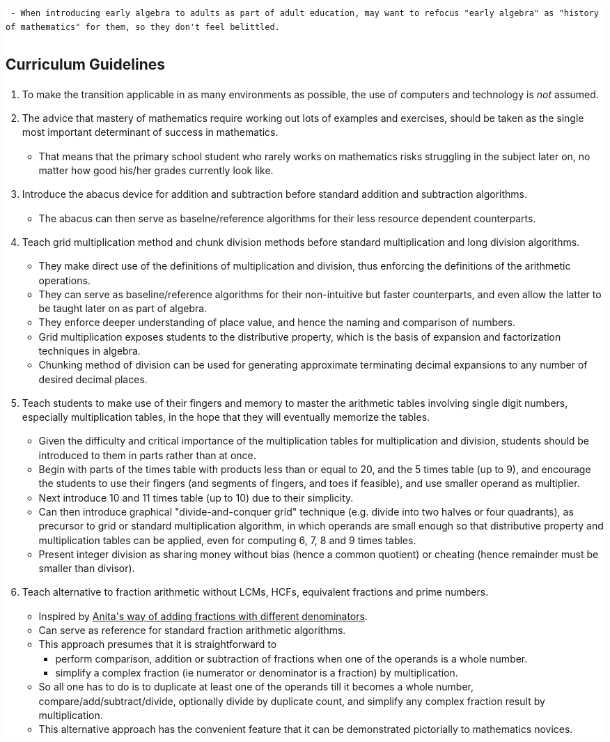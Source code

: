      - When introducing early algebra to adults as part of adult education, may want to refocus "early algebra" as "history of mathematics" for them, so they don't feel belittled.

## Curriculum Guidelines

  1. To make the transition applicable in as many environments as possible, the use of computers and technology is *not* assumed.

  2. The advice that mastery of mathematics require working out lots of examples and exercises, should be taken as the single most important determinant of success in mathematics.
     - That means that the primary school student who rarely works on mathematics risks struggling in the subject later on, no matter how good his/her grades currently look like.

  3. Introduce the abacus device for addition and subtraction before standard addition and subtraction algorithms.
     - The abacus can then serve as baselne/reference algorithms for their less resource dependent counterparts.

  4. Teach grid multiplication method and chunk division methods before standard multiplication and long division algorithms.
     - They make direct use of the definitions of multiplication and division, thus enforcing the definitions of the arithmetic operations.
     - They can serve as baseline/reference algorithms for their non-intuitive but faster counterparts, and even allow the latter to be taught later on as part of algebra.
     - They enforce deeper understanding of place value, and hence the naming and comparison of numbers.
     - Grid multiplication exposes students to the distributive property, which is the basis of expansion and factorization techniques in algebra.
     - Chunking method of division can be used for generating approximate terminating decimal expansions to any number of desired decimal places.

  5. Teach students to make use of their fingers and memory to master the arithmetic tables involving single digit numbers, especially multiplication tables, in the hope that they will eventually memorize the tables.
     - Given the difficulty and critical importance of the multiplication tables for multiplication and division, students should be introduced to them in parts rather than at once.
     - Begin with parts of the times table with products less than or equal to 20, and the 5 times table (up to 9), and encourage the students to use their fingers (and segments of fingers, and toes if feasible), and use smaller operand as multiplier.
     - Next introduce 10 and 11 times table (up to 10) due to their simplicity.
     - Can then introduce graphical "divide-and-conquer grid" technique (e.g. divide into two halves or four quadrants), as precursor to grid or standard multiplication algorithm, in which operands are small enough so that distributive property and multiplication tables can be applied, even for computing 6, 7, 8 and 9 times tables.
     - Present integer division as sharing money without bias (hence a common quotient) or cheating (hence remainder must be smaller than divisor).

  6. Teach alternative to fraction arithmetic without LCMs, HCFs, equivalent fractions and prime numbers.
     - Inspired by [Anita's way of adding fractions with different denominators](http://mathpractices.edc.org/pdf/Anitas_Way_to_Add_Fractions_with_Unlike_Denominators.pdf).
     - Can serve as reference for standard fraction arithmetic algorithms.
     - This approach presumes that it is straightforward to
        - perform comparison, addition or subtraction of fractions when one of the operands is a whole number.
        - simplify a complex fraction (ie numerator or denominator is a fraction) by multiplication.
     - So all one has to do is to duplicate at least one of the operands till it becomes a whole number, compare/add/subtract/divide, optionally divide by duplicate count, and simplify any complex fraction result by multiplication.
     - This alternative approach has the convenient feature that it can be demonstrated pictorially to mathematics novices.
   